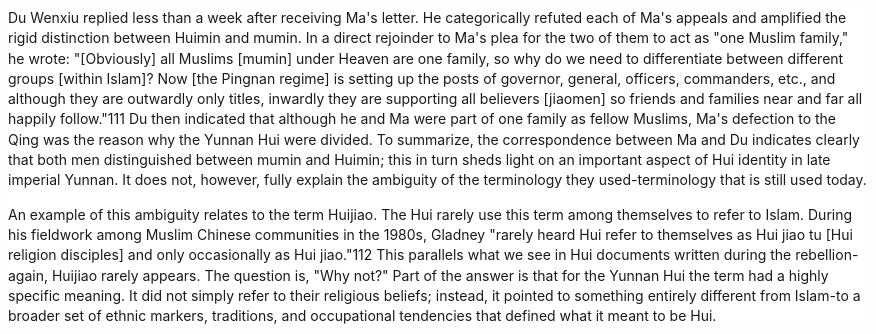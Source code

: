 Du Wenxiu replied less than a week after receiving Ma's letter. He categorically refuted each of Ma's appeals and amplified the rigid distinction between Huimin and mumin. In a direct rejoinder to Ma's plea for the two of them to act as "one Muslim family," he wrote: "[Obviously] all Muslims [mumin] under Heaven are one family, so why do we need to differentiate between different groups [within Islam]? Now [the Pingnan regime] is setting up the posts of governor, general, officers, commanders, etc., and although they are outwardly only titles, inwardly they are supporting all believers [jiaomen] so friends and families near and far all happily follow."111 Du then indicated that although he and Ma were part of one family as fellow Muslims, Ma's defection to the Qing was the reason why the Yunnan Hui were divided. To summarize, the correspondence between Ma and Du indicates clearly that both men distinguished between mumin and Huimin; this in turn sheds light on an important aspect of Hui identity in late imperial Yunnan. It does not, however, fully explain the ambiguity of the terminology they used-terminology that is still used today.

An example of this ambiguity relates to the term Huijiao. The Hui rarely use this term among themselves to refer to Islam. During his fieldwork among Muslim Chinese communities in the 1980s, Gladney "rarely heard Hui refer to themselves as Hui jiao tu [Hui religion disciples] and only occasionally as Hui jiao."112 This parallels what we see in Hui documents written during the rebellion-again, Huijiao rarely appears. The question is, "Why not?" Part of the answer is that for the Yunnan Hui the term had a highly specific meaning. It did not simply refer to their religious beliefs; instead, it pointed to something entirely different from Islam-to a broader set of ethnic markers, traditions, and occupational tendencies that defined what it meant to be Hui.
